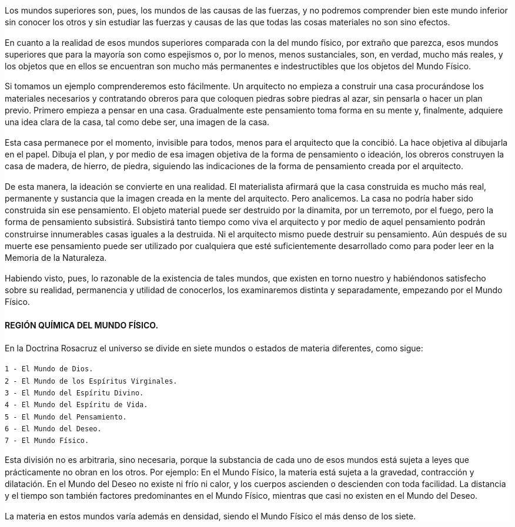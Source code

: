 Los mundos superiores son, pues, los mundos de las causas de las fuerzas, y no podremos comprender bien este mundo inferior sin conocer los otros y sin estudiar las fuerzas y causas de las que todas las cosas materiales no son sino efectos. 

En cuanto a la realidad de esos mundos superiores comparada con la del mundo físico, por extraño que parezca, esos mundos superiores que para la mayoría son como espejismos o, por lo menos, menos sustanciales, son, en verdad, mucho más reales, y los objetos que en ellos se encuentran son mucho más permanentes e indestructibles que los objetos del Mundo Físico. 

Si tomamos un ejemplo comprenderemos esto fácilmente. Un arquitecto no empieza a construir una casa procurándose los materiales necesarios y contratando obreros para que coloquen piedras sobre piedras al azar, sin pensarla o hacer un plan previo. Primero empieza a pensar en una casa. Gradualmente este pensamiento toma forma en su mente y, finalmente, adquiere una idea clara de la casa, tal como debe ser, una imagen de la casa. 

Esta casa permanece por el momento, invisible para todos, menos para el arquitecto que la concibió. La hace objetiva al dibujarla en el papel. Dibuja el plan, y por medio de esa imagen objetiva de la forma de pensamiento o ideación, los obreros construyen la casa de madera, de hierro, de piedra, siguiendo las indicaciones de la forma de pensamiento creada por el arquitecto. 

De esta manera, la ideación se convierte en una realidad. El materialista afirmará que la casa construida es mucho más real, permanente y sustancia que la imagen creada en la mente del arquitecto. Pero analicemos. La casa no podría haber sido construida sin ese pensamiento. El objeto material puede ser destruido por la dinamita, por un terremoto, por el fuego, pero la forma de pensamiento subsistirá. Subsistirá tanto tiempo como viva el arquitecto y por medio de aquel pensamiento podrán construirse innumerables casas iguales a la destruida. Ni el arquitecto mismo puede destruir su pensamiento. Aún después de su muerte ese pensamiento puede ser utilizado por cualquiera que esté suficientemente desarrollado como para poder leer en la Memoria de la Naturaleza. 

Habiendo visto, pues, lo razonable de la existencia de tales mundos, que existen en torno nuestro y habiéndonos satisfecho sobre su realidad, permanencia y utilidad de conocerlos, los examinaremos distinta y separadamente, empezando por el Mundo Físico. 

#### <h4 id="chemical-region-of-the-physical-world">REGIÓN QUÍMICA DEL MUNDO FÍSICO.</h4>

En la Doctrina Rosacruz el universo se divide en siete mundos o estados de materia diferentes, como sigue: 

```
1 - El Mundo de Dios.  
2 - El Mundo de los Espíritus Virginales.  
3 - El Mundo del Espíritu Divino.  
4 - El Mundo del Espíritu de Vida.  
5 - El Mundo del Pensamiento.  
6 - El Mundo del Deseo.  
7 - El Mundo Físico.  
```

Esta división no es arbitraria, sino necesaria, porque la substancia de cada uno de esos mundos está sujeta a leyes que prácticamente no obran en los otros. Por ejemplo: En el Mundo Físico, la materia está sujeta a la gravedad, contracción y dilatación. En el Mundo del Deseo no existe ni frío ni calor, y los cuerpos ascienden o descienden con toda facilidad. La distancia y el tiempo son también factores predominantes en el Mundo Físico, mientras que casi no existen en el Mundo del Deseo. 

La materia en estos mundos varía además en densidad, siendo el Mundo Físico el más denso de los siete. 
